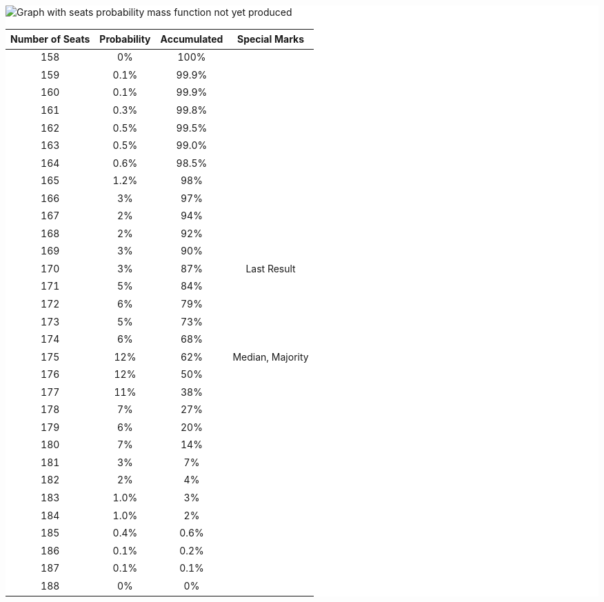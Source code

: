 ![Graph with seats probability mass function not yet produced](2020-10-07-Demoskop-coalitions-seats-pmf-s–m.png "Seats Probability Mass Function")

| Number of Seats | Probability | Accumulated | Special Marks |
|:---------------:|:-----------:|:-----------:|:-------------:|
| 158 | 0% | 100% |  |
| 159 | 0.1% | 99.9% |  |
| 160 | 0.1% | 99.9% |  |
| 161 | 0.3% | 99.8% |  |
| 162 | 0.5% | 99.5% |  |
| 163 | 0.5% | 99.0% |  |
| 164 | 0.6% | 98.5% |  |
| 165 | 1.2% | 98% |  |
| 166 | 3% | 97% |  |
| 167 | 2% | 94% |  |
| 168 | 2% | 92% |  |
| 169 | 3% | 90% |  |
| 170 | 3% | 87% | Last Result |
| 171 | 5% | 84% |  |
| 172 | 6% | 79% |  |
| 173 | 5% | 73% |  |
| 174 | 6% | 68% |  |
| 175 | 12% | 62% | Median, Majority |
| 176 | 12% | 50% |  |
| 177 | 11% | 38% |  |
| 178 | 7% | 27% |  |
| 179 | 6% | 20% |  |
| 180 | 7% | 14% |  |
| 181 | 3% | 7% |  |
| 182 | 2% | 4% |  |
| 183 | 1.0% | 3% |  |
| 184 | 1.0% | 2% |  |
| 185 | 0.4% | 0.6% |  |
| 186 | 0.1% | 0.2% |  |
| 187 | 0.1% | 0.1% |  |
| 188 | 0% | 0% |  |
